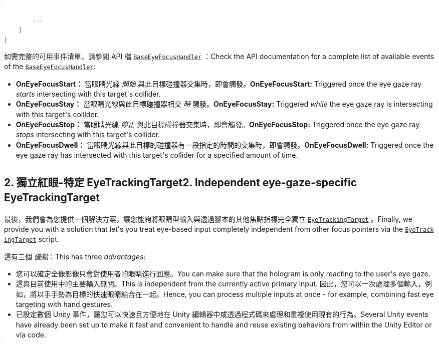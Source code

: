```c#

        ...
    }
}
```

<span data-ttu-id="de9ae-159">如需完整的可用事件清單，請參閱 API 檔 [`BaseEyeFocusHandler`](xref:Microsoft.MixedReality.Toolkit.Input.BaseEyeFocusHandler) ：</span><span class="sxs-lookup"><span data-stu-id="de9ae-159">Check the API documentation for a complete list of available events of the [`BaseEyeFocusHandler`](xref:Microsoft.MixedReality.Toolkit.Input.BaseEyeFocusHandler):</span></span>

- <span data-ttu-id="de9ae-160">**OnEyeFocusStart：** 當眼睛光線 *開始* 與此目標碰撞器交集時，即會觸發。</span><span class="sxs-lookup"><span data-stu-id="de9ae-160">**OnEyeFocusStart:** Triggered once the eye gaze ray *starts* intersecting with this target's collider.</span></span>
- <span data-ttu-id="de9ae-161">**OnEyeFocusStay：** 當眼睛光線與此目標碰撞器相交 *時* 觸發。</span><span class="sxs-lookup"><span data-stu-id="de9ae-161">**OnEyeFocusStay:** Triggered *while* the eye gaze ray is intersecting with this target's collider.</span></span>
- <span data-ttu-id="de9ae-162">**OnEyeFocusStop：** 當眼睛光線 *停止* 與此目標碰撞器交集時，即會觸發。</span><span class="sxs-lookup"><span data-stu-id="de9ae-162">**OnEyeFocusStop:** Triggered once the eye gaze ray *stops* intersecting with this target's collider.</span></span>
- <span data-ttu-id="de9ae-163">**OnEyeFocusDwell：** 當眼睛光線與此目標的碰撞器有一段指定的時間的交集時，即會觸發。</span><span class="sxs-lookup"><span data-stu-id="de9ae-163">**OnEyeFocusDwell:** Triggered once the eye gaze ray has intersected with this target's collider for a specified amount of time.</span></span>

## <a name="2-independent-eye-gaze-specific-eyetrackingtarget"></a><span data-ttu-id="de9ae-164">2. 獨立紅眼-特定 EyeTrackingTarget</span><span class="sxs-lookup"><span data-stu-id="de9ae-164">2. Independent eye-gaze-specific EyeTrackingTarget</span></span>

<span data-ttu-id="de9ae-165">最後，我們會為您提供一個解決方案，讓您能夠將眼睛型輸入與透過腳本的其他焦點指標完全獨立 [`EyeTrackingTarget`](xref:Microsoft.MixedReality.Toolkit.Input.EyeTrackingTarget) 。</span><span class="sxs-lookup"><span data-stu-id="de9ae-165">Finally, we provide you with a solution that let's you treat eye-based input completely independent from other focus pointers via the [`EyeTrackingTarget`](xref:Microsoft.MixedReality.Toolkit.Input.EyeTrackingTarget) script.</span></span>

<span data-ttu-id="de9ae-166">這有三個 _優點_：</span><span class="sxs-lookup"><span data-stu-id="de9ae-166">This has three _advantages_:</span></span>

- <span data-ttu-id="de9ae-167">您可以確定全像影像只會對使用者的眼睛進行回應。</span><span class="sxs-lookup"><span data-stu-id="de9ae-167">You can make sure that the hologram is only reacting to the user's eye gaze.</span></span>
- <span data-ttu-id="de9ae-168">這與目前使用中的主要輸入無關。</span><span class="sxs-lookup"><span data-stu-id="de9ae-168">This is independent from the currently active primary input.</span></span> <span data-ttu-id="de9ae-169">因此，您可以一次處理多個輸入，例如，將以手手勢為目標的快速眼睛結合在一起。</span><span class="sxs-lookup"><span data-stu-id="de9ae-169">Hence, you can process multiple inputs at once - for example, combining fast eye targeting with hand gestures.</span></span>
- <span data-ttu-id="de9ae-170">已設定數個 Unity 事件，讓您可以快速且方便地在 Unity 編輯器中或透過程式碼來處理和重複使用現有的行為。</span><span class="sxs-lookup"><span data-stu-id="de9ae-170">Several Unity events have already been set up to make it fast and convenient to handle and reuse existing behaviors from within the Unity Editor or via code.</span></span>

